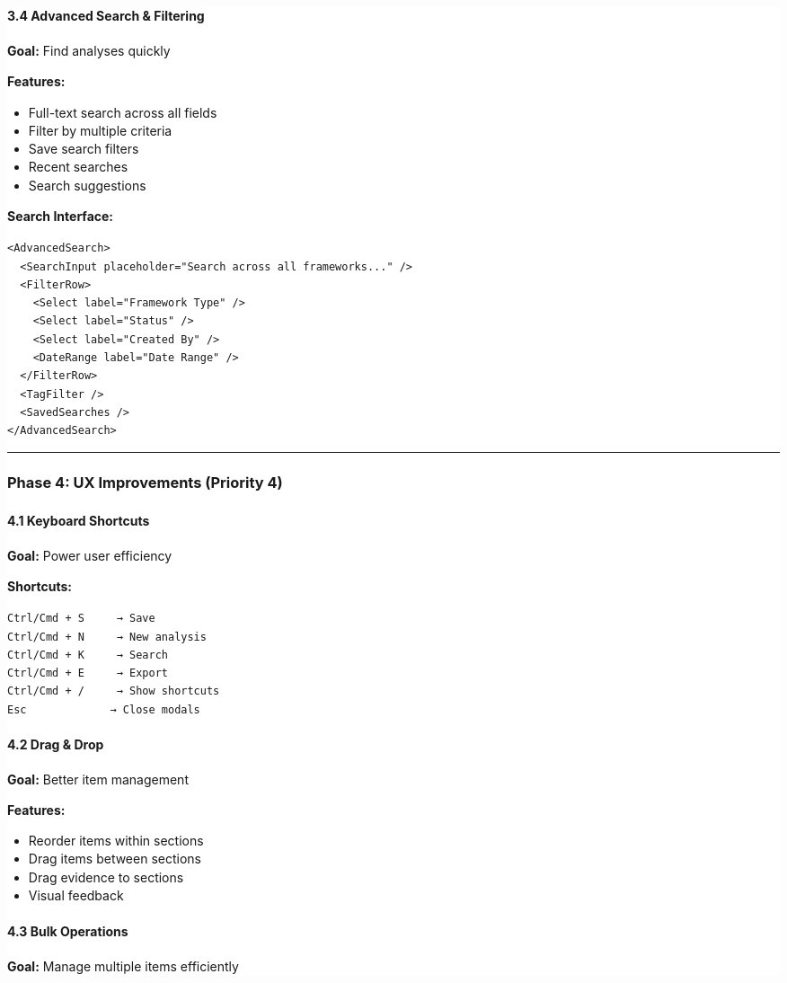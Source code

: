 #### 3.4 Advanced Search & Filtering
**Goal:** Find analyses quickly

**Features:**
- Full-text search across all fields
- Filter by multiple criteria
- Save search filters
- Recent searches
- Search suggestions

**Search Interface:**
```tsx
<AdvancedSearch>
  <SearchInput placeholder="Search across all frameworks..." />
  <FilterRow>
    <Select label="Framework Type" />
    <Select label="Status" />
    <Select label="Created By" />
    <DateRange label="Date Range" />
  </FilterRow>
  <TagFilter />
  <SavedSearches />
</AdvancedSearch>
```

---

### Phase 4: UX Improvements (Priority 4)

#### 4.1 Keyboard Shortcuts
**Goal:** Power user efficiency

**Shortcuts:**
```
Ctrl/Cmd + S     → Save
Ctrl/Cmd + N     → New analysis
Ctrl/Cmd + K     → Search
Ctrl/Cmd + E     → Export
Ctrl/Cmd + /     → Show shortcuts
Esc             → Close modals
```

#### 4.2 Drag & Drop
**Goal:** Better item management

**Features:**
- Reorder items within sections
- Drag items between sections
- Drag evidence to sections
- Visual feedback

#### 4.3 Bulk Operations
**Goal:** Manage multiple items efficiently
